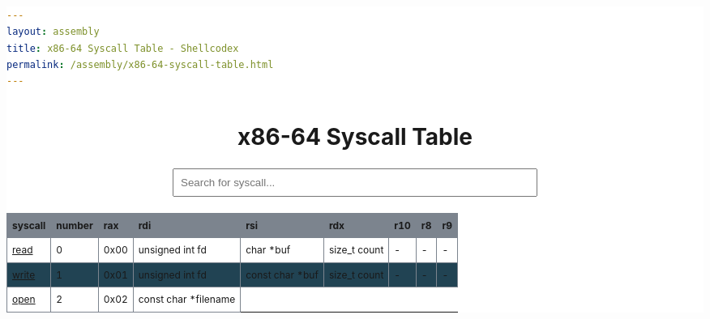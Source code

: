 ```yaml
---
layout: assembly
title: x86-64 Syscall Table - Shellcodex
permalink: /assembly/x86-64-syscall-table.html
---
```


<style>
  h1 { text-align: center; }
  .header-links { text-align: center; margin-bottom: 20px; }
  .header-links a { margin: 0 10px; text-decoration: none; color: blue; }
  input { display: block; margin: 0 auto 20px auto; padding: 8px; width: 50%; }
  table { border-collapse: collapse; width: 100%; font-size: 12px; }
  th, td { border: 1px solid #7c848eff; padding: 6px; text-align: left; }
  th { background-color: #7c848eff; }
  tr:nth-child(even) { background-color: #214353ff; }
  tr:hover { background-color: #45778eff; }
</style>

<h1>x86-64 Syscall Table</h1>
<input type="text" id="searchBox" onkeyup="filterTable()" placeholder="Search for syscall...">
<table id="syscallTable">
  <thead>
    <tr>
      <th>syscall</th>
      <th>number</th>
      <th>rax</th>
      <th>rdi</th>
      <th>rsi</th>
      <th>rdx</th>
      <th>r10</th>
      <th>r8</th>
      <th>r9</th>
    </tr>
  </thead>
  <tbody>
    <tr>
      <td><a href="https://man7.org/linux/man-pages/man2/read.2.html" target="_blank">read</a></td>
      <td>0</td>
      <td>0x00</td>
      <td>unsigned int fd</td>
      <td>char *buf</td>
      <td>size_t count</td>
      <td>-</td>
      <td>-</td>
      <td>-</td>
    </tr>
    <tr>
      <td><a href="https://man7.org/linux/man-pages/man2/write.2.html" target="_blank">write</a></td>
      <td>1</td>
      <td>0x01</td>
      <td>unsigned int fd</td>
      <td>const char *buf</td>
      <td>size_t count</td>
      <td>-</td>
      <td>-</td>
      <td>-</td>
    </tr>
    <tr>
      <td><a href="https://man7.org/linux/man-pages/man2/open.2.html" target="_blank">open</a></td>
      <td>2</td>
      <td>0x02</td>
      <td>const char *filename</td>